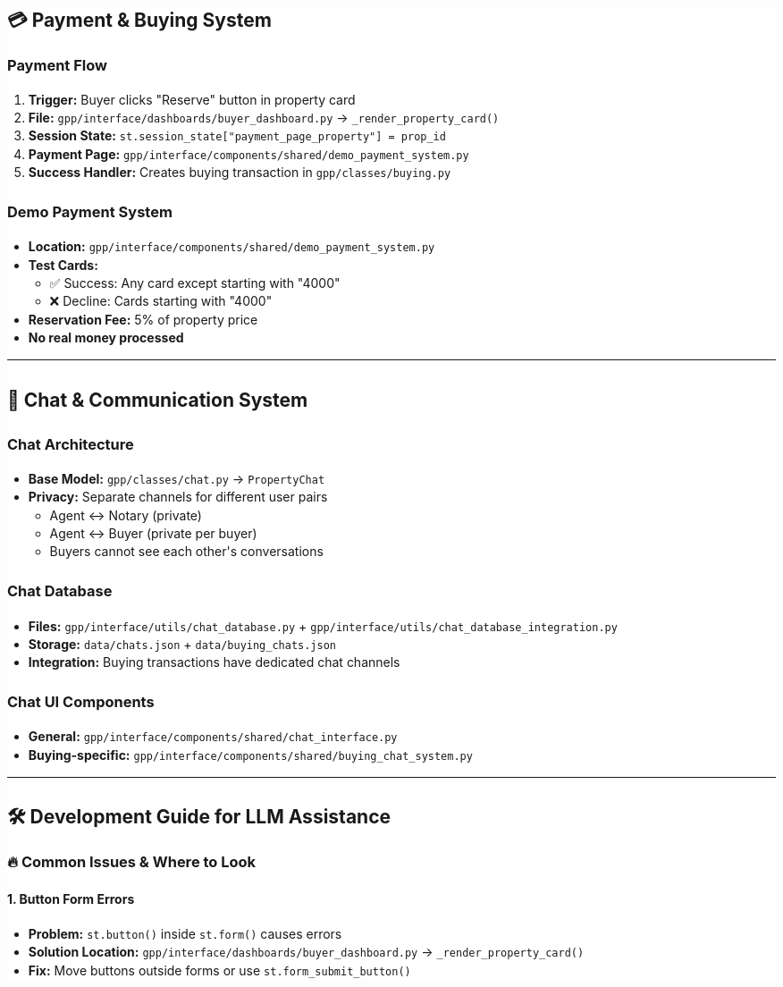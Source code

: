 
## 💳 Payment & Buying System

### Payment Flow
1. **Trigger:** Buyer clicks "Reserve" button in property card
2. **File:** `gpp/interface/dashboards/buyer_dashboard.py` → `_render_property_card()`
3. **Session State:** `st.session_state["payment_page_property"] = prop_id`
4. **Payment Page:** `gpp/interface/components/shared/demo_payment_system.py`
5. **Success Handler:** Creates buying transaction in `gpp/classes/buying.py`

### Demo Payment System
- **Location:** `gpp/interface/components/shared/demo_payment_system.py`
- **Test Cards:** 
  - ✅ Success: Any card except starting with "4000"
  - ❌ Decline: Cards starting with "4000"
- **Reservation Fee:** 5% of property price
- **No real money processed**

---

## 💬 Chat & Communication System

### Chat Architecture
- **Base Model:** `gpp/classes/chat.py` → `PropertyChat`
- **Privacy:** Separate channels for different user pairs
  - Agent ↔ Notary (private)
  - Agent ↔ Buyer (private per buyer)
  - Buyers cannot see each other's conversations

### Chat Database
- **Files:** `gpp/interface/utils/chat_database.py` + `gpp/interface/utils/chat_database_integration.py`
- **Storage:** `data/chats.json` + `data/buying_chats.json`
- **Integration:** Buying transactions have dedicated chat channels

### Chat UI Components
- **General:** `gpp/interface/components/shared/chat_interface.py`
- **Buying-specific:** `gpp/interface/components/shared/buying_chat_system.py`

---

## 🛠️ Development Guide for LLM Assistance

### 🔥 Common Issues & Where to Look

#### **1. Button Form Errors**
- **Problem:** `st.button()` inside `st.form()` causes errors
- **Solution Location:** `gpp/interface/dashboards/buyer_dashboard.py` → `_render_property_card()`
- **Fix:** Move buttons outside forms or use `st.form_submit_button()`

